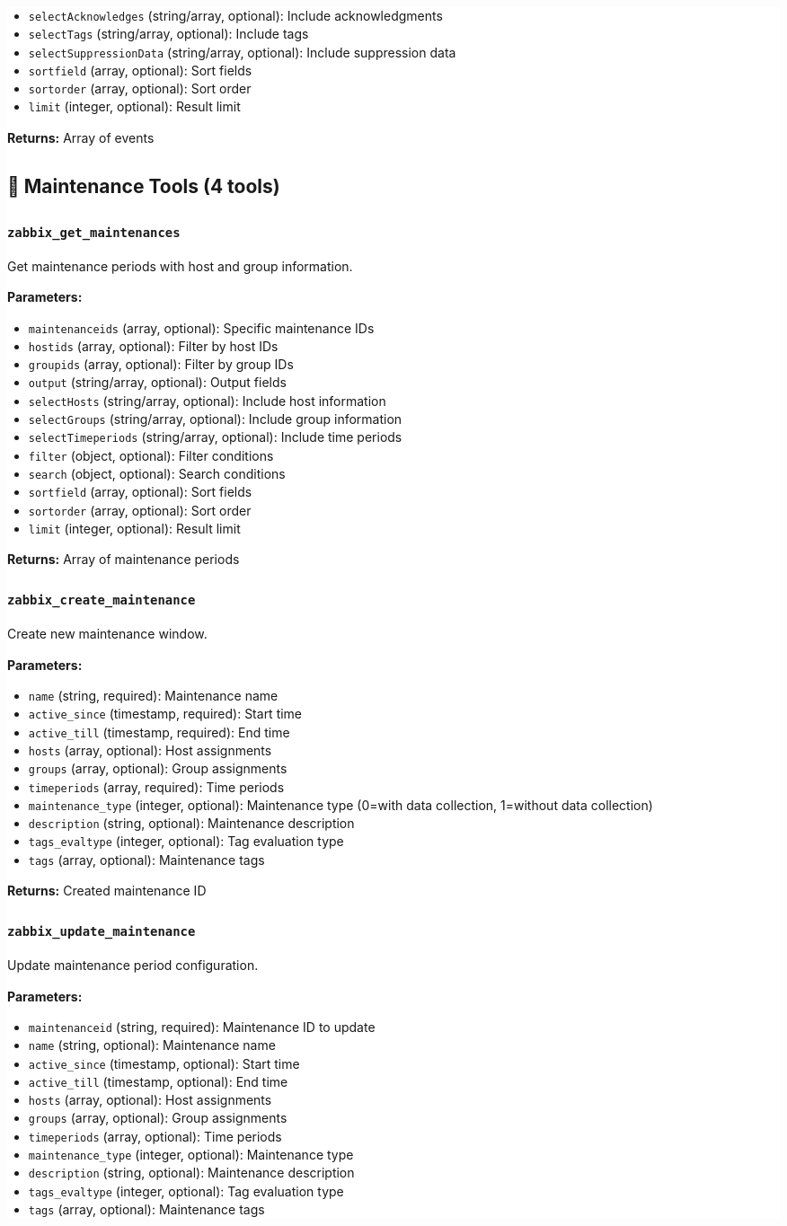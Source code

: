 - `selectAcknowledges` (string/array, optional): Include acknowledgments
- `selectTags` (string/array, optional): Include tags
- `selectSuppressionData` (string/array, optional): Include suppression data
- `sortfield` (array, optional): Sort fields
- `sortorder` (array, optional): Sort order
- `limit` (integer, optional): Result limit

**Returns:** Array of events

## 🔧 Maintenance Tools (4 tools)

### `zabbix_get_maintenances`
Get maintenance periods with host and group information.

**Parameters:**
- `maintenanceids` (array, optional): Specific maintenance IDs
- `hostids` (array, optional): Filter by host IDs
- `groupids` (array, optional): Filter by group IDs
- `output` (string/array, optional): Output fields
- `selectHosts` (string/array, optional): Include host information
- `selectGroups` (string/array, optional): Include group information
- `selectTimeperiods` (string/array, optional): Include time periods
- `filter` (object, optional): Filter conditions
- `search` (object, optional): Search conditions
- `sortfield` (array, optional): Sort fields
- `sortorder` (array, optional): Sort order
- `limit` (integer, optional): Result limit

**Returns:** Array of maintenance periods

### `zabbix_create_maintenance`
Create new maintenance window.

**Parameters:**
- `name` (string, required): Maintenance name
- `active_since` (timestamp, required): Start time
- `active_till` (timestamp, required): End time
- `hosts` (array, optional): Host assignments
- `groups` (array, optional): Group assignments
- `timeperiods` (array, required): Time periods
- `maintenance_type` (integer, optional): Maintenance type (0=with data collection, 1=without data collection)
- `description` (string, optional): Maintenance description
- `tags_evaltype` (integer, optional): Tag evaluation type
- `tags` (array, optional): Maintenance tags

**Returns:** Created maintenance ID

### `zabbix_update_maintenance`
Update maintenance period configuration.

**Parameters:**
- `maintenanceid` (string, required): Maintenance ID to update
- `name` (string, optional): Maintenance name
- `active_since` (timestamp, optional): Start time
- `active_till` (timestamp, optional): End time
- `hosts` (array, optional): Host assignments
- `groups` (array, optional): Group assignments
- `timeperiods` (array, optional): Time periods
- `maintenance_type` (integer, optional): Maintenance type
- `description` (string, optional): Maintenance description
- `tags_evaltype` (integer, optional): Tag evaluation type
- `tags` (array, optional): Maintenance tags
